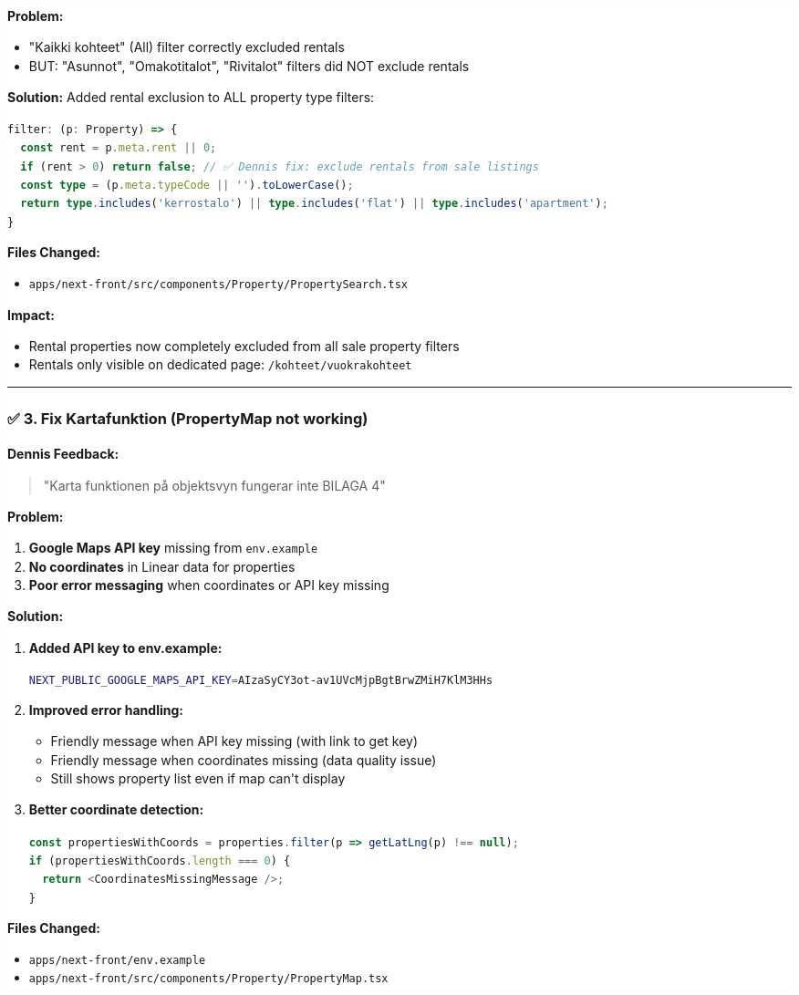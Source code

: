 **Problem:**
- "Kaikki kohteet" (All) filter correctly excluded rentals
- BUT: "Asunnot", "Omakotitalot", "Rivitalot" filters did NOT exclude rentals

**Solution:**
Added rental exclusion to ALL property type filters:

```typescript
filter: (p: Property) => {
  const rent = p.meta.rent || 0;
  if (rent > 0) return false; // ✅ Dennis fix: exclude rentals from sale listings
  const type = (p.meta.typeCode || '').toLowerCase();
  return type.includes('kerrostalo') || type.includes('flat') || type.includes('apartment');
}
```

**Files Changed:**
- `apps/next-front/src/components/Property/PropertySearch.tsx`

**Impact:**
- Rental properties now completely excluded from all sale property filters
- Rentals only visible on dedicated page: `/kohteet/vuokrakohteet`

---

### ✅ 3. Fix Kartafunktion (PropertyMap not working)
**Dennis Feedback:**  
> "Karta funktionen på objektsvyn fungerar inte BILAGA 4"

**Problem:**
1. **Google Maps API key** missing from `env.example`
2. **No coordinates** in Linear data for properties
3. **Poor error messaging** when coordinates or API key missing

**Solution:**
1. **Added API key to env.example:**
   ```bash
   NEXT_PUBLIC_GOOGLE_MAPS_API_KEY=AIzaSyCY3ot-av1UVcMjpBgtBrwZMiH7KlM3HHs
   ```

2. **Improved error handling:**
   - Friendly message when API key missing (with link to get key)
   - Friendly message when coordinates missing (data quality issue)
   - Still shows property list even if map can't display

3. **Better coordinate detection:**
   ```typescript
   const propertiesWithCoords = properties.filter(p => getLatLng(p) !== null);
   if (propertiesWithCoords.length === 0) {
     return <CoordinatesMissingMessage />;
   }
   ```

**Files Changed:**
- `apps/next-front/env.example`
- `apps/next-front/src/components/Property/PropertyMap.tsx`
